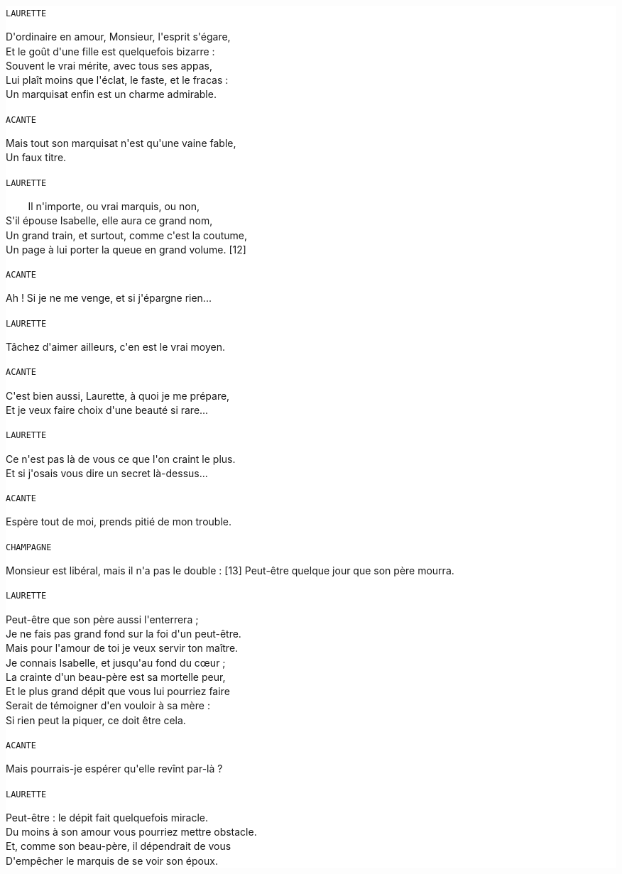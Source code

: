     LAURETTE
D'ordinaire en amour, Monsieur, l'esprit s'égare,  
Et le goût d'une fille est quelquefois bizarre :  
Souvent le vrai mérite, avec tous ses appas,  
Lui plaît moins que l'éclat, le faste, et le fracas :  
Un marquisat enfin est un charme admirable.  

    ACANTE
Mais tout son marquisat n'est qu'une vaine fable,  
Un faux titre.  

    LAURETTE
        Il n'importe, ou vrai marquis, ou non,  
S'il épouse Isabelle, elle aura ce grand nom,  
Un grand train, et surtout, comme c'est la coutume,  
Un page à lui porter la queue en grand volume.   [12]

    ACANTE
Ah ! Si je ne me venge, et si j'épargne rien...  

    LAURETTE
Tâchez d'aimer ailleurs, c'en est le vrai moyen.  

    ACANTE
C'est bien aussi, Laurette, à quoi je me prépare,  
Et je veux faire choix d'une beauté si rare...  

    LAURETTE
Ce n'est pas là de vous ce que l'on craint le plus.  
Et si j'osais vous dire un secret là-dessus...  

    ACANTE
Espère tout de moi, prends pitié de mon trouble.  

    CHAMPAGNE
Monsieur est libéral, mais il n'a pas le double :   [13]
Peut-être quelque jour que son père mourra.  

    LAURETTE
Peut-être que son père aussi l'enterrera ;  
Je ne fais pas grand fond sur la foi d'un peut-être.  
Mais pour l'amour de toi je veux servir ton maître.  
Je connais Isabelle, et jusqu'au fond du cœur ;  
La crainte d'un beau-père est sa mortelle peur,  
Et le plus grand dépit que vous lui pourriez faire  
Serait de témoigner d'en vouloir à sa mère :  
Si rien peut la piquer, ce doit être cela.  

    ACANTE
Mais pourrais-je espérer qu'elle revînt par-là ?  

    LAURETTE
Peut-être : le dépit fait quelquefois miracle.  
Du moins à son amour vous pourriez mettre obstacle.  
Et, comme son beau-père, il dépendrait de vous  
D'empêcher le marquis de se voir son époux.  
